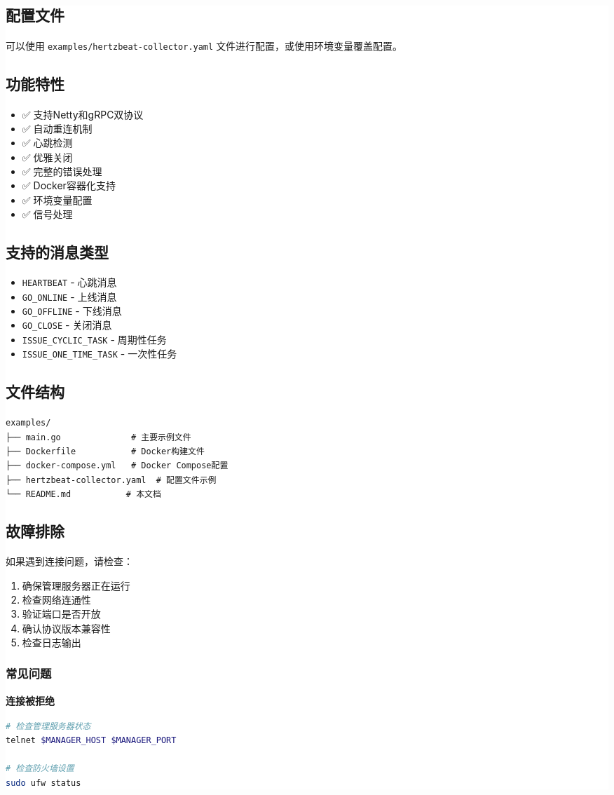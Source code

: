 ## 配置文件

可以使用 `examples/hertzbeat-collector.yaml` 文件进行配置，或使用环境变量覆盖配置。

## 功能特性

- ✅ 支持Netty和gRPC双协议
- ✅ 自动重连机制
- ✅ 心跳检测
- ✅ 优雅关闭
- ✅ 完整的错误处理
- ✅ Docker容器化支持
- ✅ 环境变量配置
- ✅ 信号处理

## 支持的消息类型

- `HEARTBEAT` - 心跳消息
- `GO_ONLINE` - 上线消息
- `GO_OFFLINE` - 下线消息
- `GO_CLOSE` - 关闭消息
- `ISSUE_CYCLIC_TASK` - 周期性任务
- `ISSUE_ONE_TIME_TASK` - 一次性任务

## 文件结构

```text
examples/
├── main.go              # 主要示例文件
├── Dockerfile           # Docker构建文件
├── docker-compose.yml   # Docker Compose配置
├── hertzbeat-collector.yaml  # 配置文件示例
└── README.md           # 本文档
```

## 故障排除

如果遇到连接问题，请检查：

1. 确保管理服务器正在运行
2. 检查网络连通性
3. 验证端口是否开放
4. 确认协议版本兼容性
5. 检查日志输出

### 常见问题

**连接被拒绝**
```bash
# 检查管理服务器状态
telnet $MANAGER_HOST $MANAGER_PORT

# 检查防火墙设置
sudo ufw status
```
